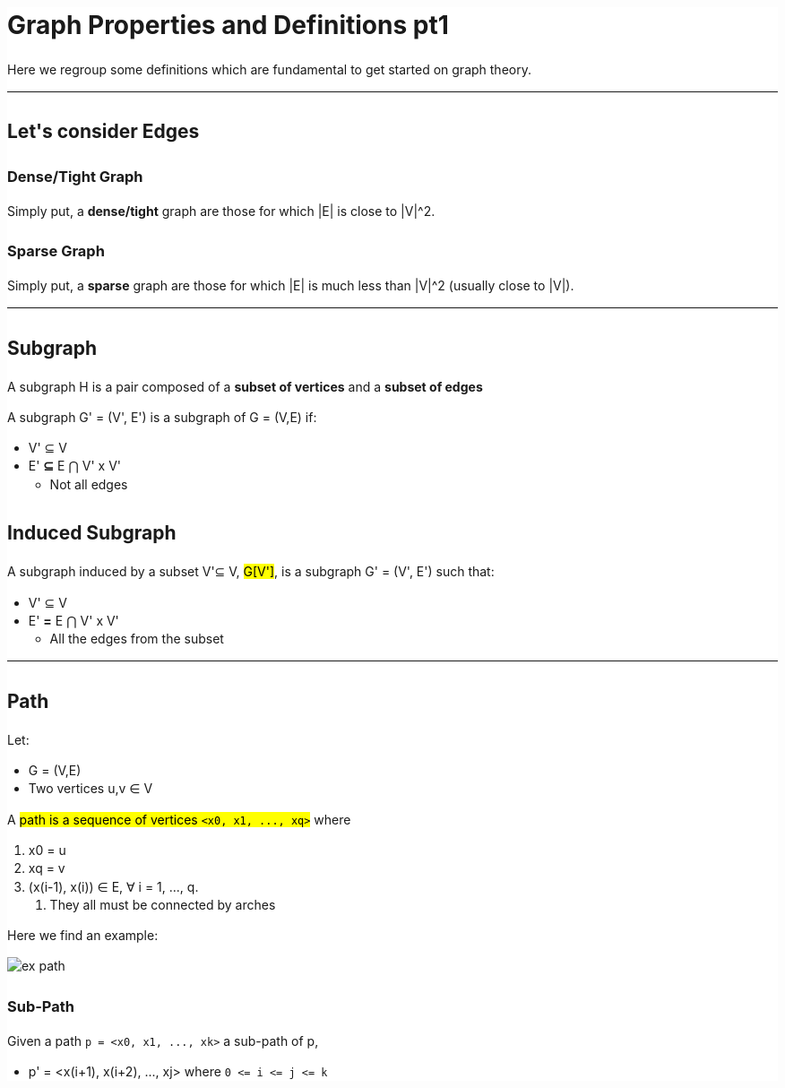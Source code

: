 # Graph Properties and Definitions pt1
Here we regroup some definitions which are fundamental to get started on graph theory.

---

## Let's consider Edges

### Dense/Tight Graph
Simply put, a **dense/tight** graph are those for which |E| is close to |V|^2.

### Sparse Graph
Simply put, a **sparse** graph are those for which |E| is much less 
than |V|^2 (usually close to |V|).

---

## Subgraph
A subgraph H is a pair composed of a **subset of vertices** and a **subset of edges**

A subgraph G' = (V', E') is a subgraph of G = (V,E) if:
* V' ⊆ V
* E' **⊆** E ⋂ V' x V'
  * Not all edges

## Induced Subgraph
A subgraph induced by a subset V'⊆ V, <mark>G[V']</mark>, is a subgraph G' = (V', E') such that:
* V' ⊆ V
* E' **=** E ⋂ V' x V'
  * All the edges from the subset

---

## Path
Let:
* G = (V,E) 
* Two vertices u,v ∈ V

A <mark>path is a sequence of vertices `<x0, x1, ..., xq>`</mark> where
1. x0 = u
2. xq = v
3. (x(i-1), x(i)) ∈ E, ∀ i = 1, ..., q.
   1. They all must be connected by arches
   
Here we find an example: 

![ex path](https://github.com/PayThePizzo/DataStrutucures-Algorithms/blob/main/Resources/expath.png?raw=TRUE)

### Sub-Path
Given a path `p = <x0, x1, ..., xk>` a sub-path of p, 
* p' = <x(i+1), x(i+2), ..., xj> where `0 <= i <= j <= k`
